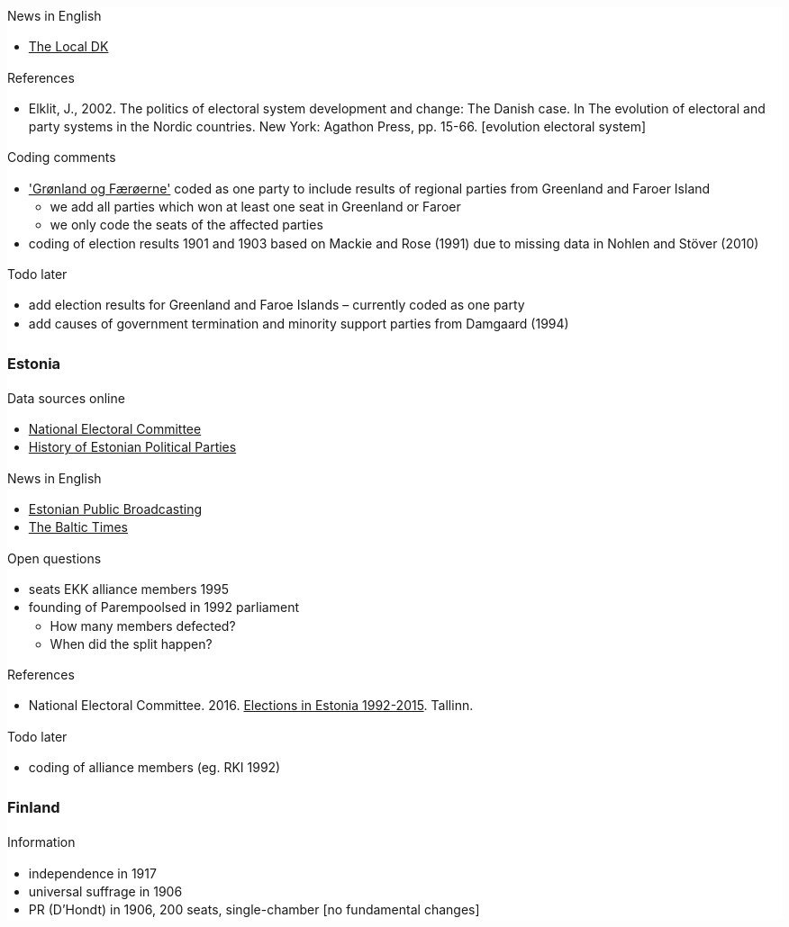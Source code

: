 News in English

- [The Local DK](http://www.thelocal.dk/page/view/politics)

References

- Elklit, J., 2002. The politics of electoral system development and change: The Danish case. In The evolution of electoral and party systems in the Nordic countries. New York: Agathon Press, pp. 15-66. [evolution electoral system]

Coding comments

- ['Grønland og Færøerne'](http://dev.parlgov.org/data/dnk/party/1634/) coded as one party to include results of regional parties from Greenland and Faroer Island
  - we add all parties which won at least one seat in Greenland or Faroer
  - we only code the seats of the affected parties
- coding of election results 1901 and 1903 based on Mackie and Rose (1991) due to missing data in Nohlen and Stöver (2010)

Todo later

- add election results for Greenland and Faroe Islands – currently coded as one party
- add causes of government termination and minority support parties from Damgaard (1994)

### Estonia

Data sources online

- [National Electoral Committee](http://www.vvk.ee/?lang=en)
- [History of Estonian Political Parties](https://www.erakonnad.info/)

News in English

- [Estonian Public Broadcasting](http://news.err.ee/)
- [The Baltic Times](http://www.baltictimes.com/news_estonia/)

Open questions

- seats EKK alliance members 1995
- founding of Parempoolsed in 1992 parliament
  - How many members defected?
  - When did the split happen?

References

- National Electoral Committee. 2016. [Elections in Estonia 1992-2015](https://www.riigikogu.ee/wpcms/wp-content/uploads/2015/02/Elections_in_Estonia_1992_2015.pdf). Tallinn.

Todo later

- coding of alliance members (eg. RKI 1992)

### Finland

Information

- independence in 1917
- universal suffrage in 1906
- PR (D’Hondt) in 1906, 200 seats, single-chamber [no fundamental changes]
